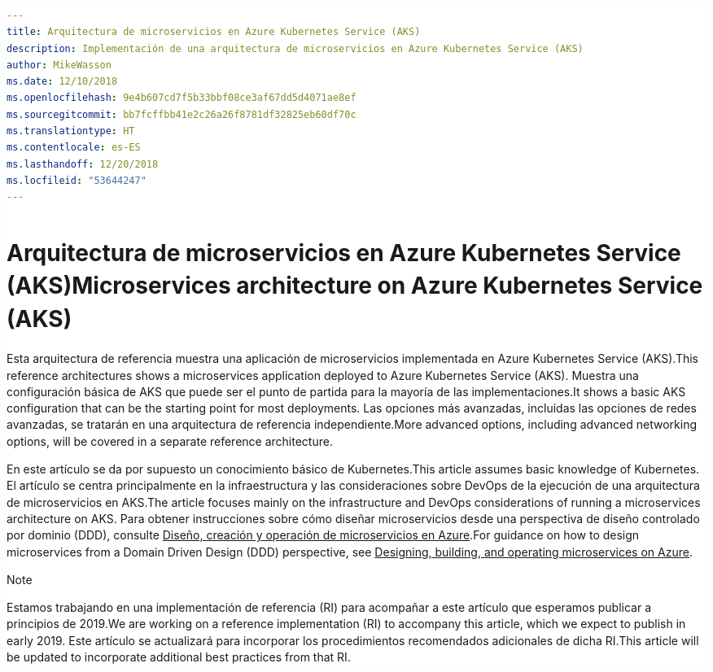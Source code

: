 ```yaml
---
title: Arquitectura de microservicios en Azure Kubernetes Service (AKS)
description: Implementación de una arquitectura de microservicios en Azure Kubernetes Service (AKS)
author: MikeWasson
ms.date: 12/10/2018
ms.openlocfilehash: 9e4b607cd7f5b33bbf08ce3af67dd5d4071ae8ef
ms.sourcegitcommit: bb7fcffbb41e2c26a26f8781df32825eb60df70c
ms.translationtype: HT
ms.contentlocale: es-ES
ms.lasthandoff: 12/20/2018
ms.locfileid: "53644247"
---
```

# <a name="microservices-architecture-on-azure-kubernetes-service-aks"></a><span data-ttu-id="72b62-103">Arquitectura de microservicios en Azure Kubernetes Service (AKS)</span><span class="sxs-lookup"><span data-stu-id="72b62-103">Microservices architecture on Azure Kubernetes Service (AKS)</span></span>

<span data-ttu-id="72b62-104">Esta arquitectura de referencia muestra una aplicación de microservicios implementada en Azure Kubernetes Service (AKS).</span><span class="sxs-lookup"><span data-stu-id="72b62-104">This reference architectures shows a microservices application deployed to Azure Kubernetes Service (AKS).</span></span> <span data-ttu-id="72b62-105">Muestra una configuración básica de AKS que puede ser el punto de partida para la mayoría de las implementaciones.</span><span class="sxs-lookup"><span data-stu-id="72b62-105">It shows a basic AKS configuration that can be the starting point for most deployments.</span></span> <span data-ttu-id="72b62-106">Las opciones más avanzadas, incluidas las opciones de redes avanzadas, se tratarán en una arquitectura de referencia independiente.</span><span class="sxs-lookup"><span data-stu-id="72b62-106">More advanced options, including advanced networking options, will be covered in a separate reference architecture.</span></span>

<span data-ttu-id="72b62-107">En este artículo se da por supuesto un conocimiento básico de Kubernetes.</span><span class="sxs-lookup"><span data-stu-id="72b62-107">This article assumes basic knowledge of Kubernetes.</span></span> <span data-ttu-id="72b62-108">El artículo se centra principalmente en la infraestructura y las consideraciones sobre DevOps de la ejecución de una arquitectura de microservicios en AKS.</span><span class="sxs-lookup"><span data-stu-id="72b62-108">The article focuses mainly on the infrastructure and DevOps considerations of running a microservices architecture on AKS.</span></span> <span data-ttu-id="72b62-109">Para obtener instrucciones sobre cómo diseñar microservicios desde una perspectiva de diseño controlado por dominio (DDD), consulte [Diseño, creación y operación de microservicios en Azure](/azure/architecture/microservices).</span><span class="sxs-lookup"><span data-stu-id="72b62-109">For guidance on how to design microservices from a Domain Driven Design (DDD) perspective, see [Designing, building, and operating microservices on Azure](/azure/architecture/microservices).</span></span>

> [!NOTE]
> <span data-ttu-id="72b62-110">Estamos trabajando en una implementación de referencia (RI) para acompañar a este artículo que esperamos publicar a principios de 2019.</span><span class="sxs-lookup"><span data-stu-id="72b62-110">We are working on a reference implementation (RI) to accompany this article, which we expect to publish in early 2019.</span></span> <span data-ttu-id="72b62-111">Este artículo se actualizará para incorporar los procedimientos recomendados adicionales de dicha RI.</span><span class="sxs-lookup"><span data-stu-id="72b62-111">This article will be updated to incorporate additional best practices from that RI.</span></span>
